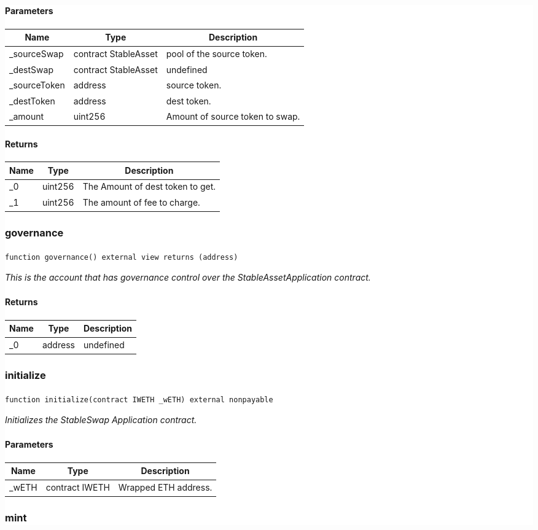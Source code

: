#### Parameters

| Name | Type | Description |
|---|---|---|
| _sourceSwap | contract StableAsset | pool of the source token. |
| _destSwap | contract StableAsset | undefined |
| _sourceToken | address | source token. |
| _destToken | address | dest token. |
| _amount | uint256 | Amount of source token to swap. |

#### Returns

| Name | Type | Description |
|---|---|---|
| _0 | uint256 | The Amount of dest token to get. |
| _1 | uint256 | The amount of fee to charge. |

### governance

```solidity
function governance() external view returns (address)
```



*This is the account that has governance control over the StableAssetApplication contract.*


#### Returns

| Name | Type | Description |
|---|---|---|
| _0 | address | undefined |

### initialize

```solidity
function initialize(contract IWETH _wETH) external nonpayable
```



*Initializes the StableSwap Application contract.*

#### Parameters

| Name | Type | Description |
|---|---|---|
| _wETH | contract IWETH | Wrapped ETH address. |

### mint
